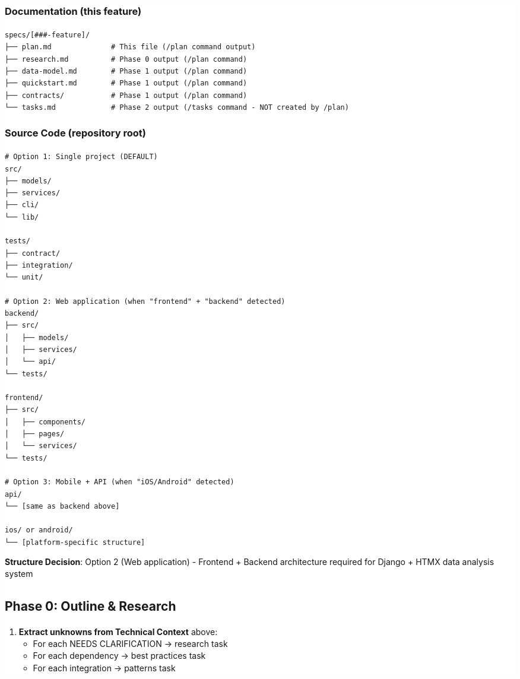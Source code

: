 ### Documentation (this feature)
```
specs/[###-feature]/
├── plan.md              # This file (/plan command output)
├── research.md          # Phase 0 output (/plan command)
├── data-model.md        # Phase 1 output (/plan command)
├── quickstart.md        # Phase 1 output (/plan command)
├── contracts/           # Phase 1 output (/plan command)
└── tasks.md             # Phase 2 output (/tasks command - NOT created by /plan)
```

### Source Code (repository root)
```
# Option 1: Single project (DEFAULT)
src/
├── models/
├── services/
├── cli/
└── lib/

tests/
├── contract/
├── integration/
└── unit/

# Option 2: Web application (when "frontend" + "backend" detected)
backend/
├── src/
│   ├── models/
│   ├── services/
│   └── api/
└── tests/

frontend/
├── src/
│   ├── components/
│   ├── pages/
│   └── services/
└── tests/

# Option 3: Mobile + API (when "iOS/Android" detected)
api/
└── [same as backend above]

ios/ or android/
└── [platform-specific structure]
```

**Structure Decision**: Option 2 (Web application) - Frontend + Backend architecture required for Django + HTMX data analysis system

## Phase 0: Outline & Research
1. **Extract unknowns from Technical Context** above:
   - For each NEEDS CLARIFICATION → research task
   - For each dependency → best practices task
   - For each integration → patterns task
